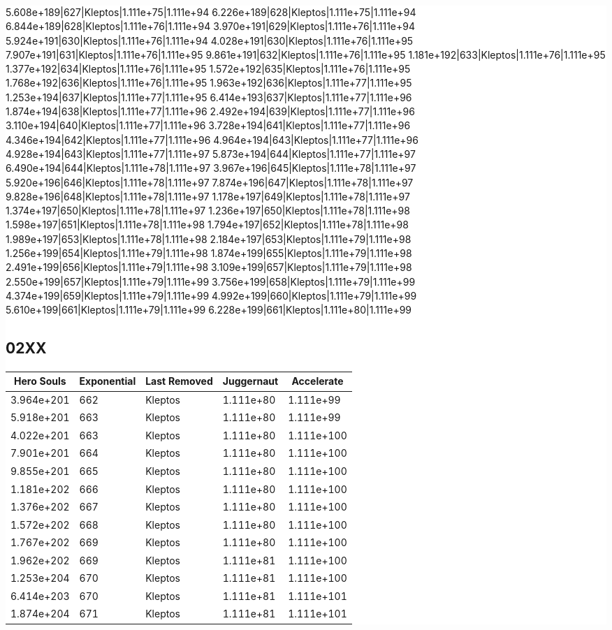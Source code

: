 5.608e+189|627|Kleptos|1.111e+75|1.111e+94
6.226e+189|628|Kleptos|1.111e+75|1.111e+94
6.844e+189|628|Kleptos|1.111e+76|1.111e+94
3.970e+191|629|Kleptos|1.111e+76|1.111e+94
5.924e+191|630|Kleptos|1.111e+76|1.111e+94
4.028e+191|630|Kleptos|1.111e+76|1.111e+95
7.907e+191|631|Kleptos|1.111e+76|1.111e+95
9.861e+191|632|Kleptos|1.111e+76|1.111e+95
1.181e+192|633|Kleptos|1.111e+76|1.111e+95
1.377e+192|634|Kleptos|1.111e+76|1.111e+95
1.572e+192|635|Kleptos|1.111e+76|1.111e+95
1.768e+192|636|Kleptos|1.111e+76|1.111e+95
1.963e+192|636|Kleptos|1.111e+77|1.111e+95
1.253e+194|637|Kleptos|1.111e+77|1.111e+95
6.414e+193|637|Kleptos|1.111e+77|1.111e+96
1.874e+194|638|Kleptos|1.111e+77|1.111e+96
2.492e+194|639|Kleptos|1.111e+77|1.111e+96
3.110e+194|640|Kleptos|1.111e+77|1.111e+96
3.728e+194|641|Kleptos|1.111e+77|1.111e+96
4.346e+194|642|Kleptos|1.111e+77|1.111e+96
4.964e+194|643|Kleptos|1.111e+77|1.111e+96
4.928e+194|643|Kleptos|1.111e+77|1.111e+97
5.873e+194|644|Kleptos|1.111e+77|1.111e+97
6.490e+194|644|Kleptos|1.111e+78|1.111e+97
3.967e+196|645|Kleptos|1.111e+78|1.111e+97
5.920e+196|646|Kleptos|1.111e+78|1.111e+97
7.874e+196|647|Kleptos|1.111e+78|1.111e+97
9.828e+196|648|Kleptos|1.111e+78|1.111e+97
1.178e+197|649|Kleptos|1.111e+78|1.111e+97
1.374e+197|650|Kleptos|1.111e+78|1.111e+97
1.236e+197|650|Kleptos|1.111e+78|1.111e+98
1.598e+197|651|Kleptos|1.111e+78|1.111e+98
1.794e+197|652|Kleptos|1.111e+78|1.111e+98
1.989e+197|653|Kleptos|1.111e+78|1.111e+98
2.184e+197|653|Kleptos|1.111e+79|1.111e+98
1.256e+199|654|Kleptos|1.111e+79|1.111e+98
1.874e+199|655|Kleptos|1.111e+79|1.111e+98
2.491e+199|656|Kleptos|1.111e+79|1.111e+98
3.109e+199|657|Kleptos|1.111e+79|1.111e+98
2.550e+199|657|Kleptos|1.111e+79|1.111e+99
3.756e+199|658|Kleptos|1.111e+79|1.111e+99
4.374e+199|659|Kleptos|1.111e+79|1.111e+99
4.992e+199|660|Kleptos|1.111e+79|1.111e+99
5.610e+199|661|Kleptos|1.111e+79|1.111e+99
6.228e+199|661|Kleptos|1.111e+80|1.111e+99

## 02XX

|Hero Souls|Exponential|Last Removed|Juggernaut|Accelerate|
----|----|----|----|----
3.964e+201|662|Kleptos|1.111e+80|1.111e+99
5.918e+201|663|Kleptos|1.111e+80|1.111e+99
4.022e+201|663|Kleptos|1.111e+80|1.111e+100
7.901e+201|664|Kleptos|1.111e+80|1.111e+100
9.855e+201|665|Kleptos|1.111e+80|1.111e+100
1.181e+202|666|Kleptos|1.111e+80|1.111e+100
1.376e+202|667|Kleptos|1.111e+80|1.111e+100
1.572e+202|668|Kleptos|1.111e+80|1.111e+100
1.767e+202|669|Kleptos|1.111e+80|1.111e+100
1.962e+202|669|Kleptos|1.111e+81|1.111e+100
1.253e+204|670|Kleptos|1.111e+81|1.111e+100
6.414e+203|670|Kleptos|1.111e+81|1.111e+101
1.874e+204|671|Kleptos|1.111e+81|1.111e+101